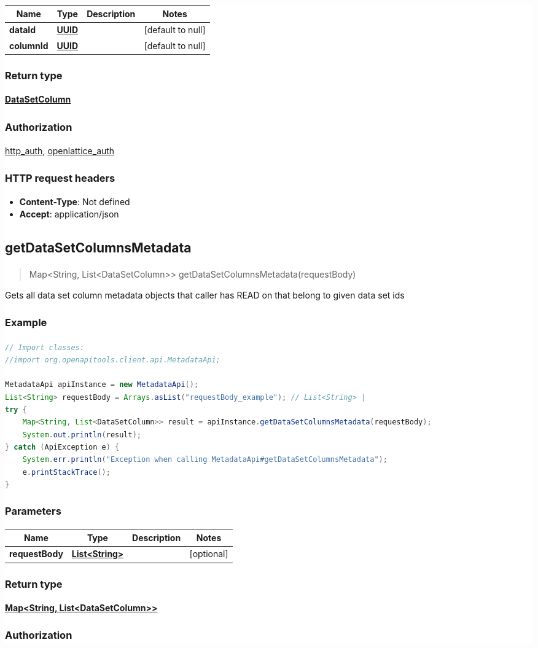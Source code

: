 
Name | Type | Description  | Notes
------------- | ------------- | ------------- | -------------
 **dataId** | [**UUID**](.md)|  | [default to null]
 **columnId** | [**UUID**](.md)|  | [default to null]

### Return type

[**DataSetColumn**](DataSetColumn.md)

### Authorization

[http_auth](../README.md#http_auth), [openlattice_auth](../README.md#openlattice_auth)

### HTTP request headers

- **Content-Type**: Not defined
- **Accept**: application/json


## getDataSetColumnsMetadata

> Map&lt;String, List&lt;DataSetColumn&gt;&gt; getDataSetColumnsMetadata(requestBody)

Gets all data set column metadata objects that caller has READ on that belong to given data set ids

### Example

```java
// Import classes:
//import org.openapitools.client.api.MetadataApi;

MetadataApi apiInstance = new MetadataApi();
List<String> requestBody = Arrays.asList("requestBody_example"); // List<String> | 
try {
    Map<String, List<DataSetColumn>> result = apiInstance.getDataSetColumnsMetadata(requestBody);
    System.out.println(result);
} catch (ApiException e) {
    System.err.println("Exception when calling MetadataApi#getDataSetColumnsMetadata");
    e.printStackTrace();
}
```

### Parameters


Name | Type | Description  | Notes
------------- | ------------- | ------------- | -------------
 **requestBody** | [**List&lt;String&gt;**](String.md)|  | [optional]

### Return type

[**Map&lt;String, List&lt;DataSetColumn&gt;&gt;**](List.md)

### Authorization
